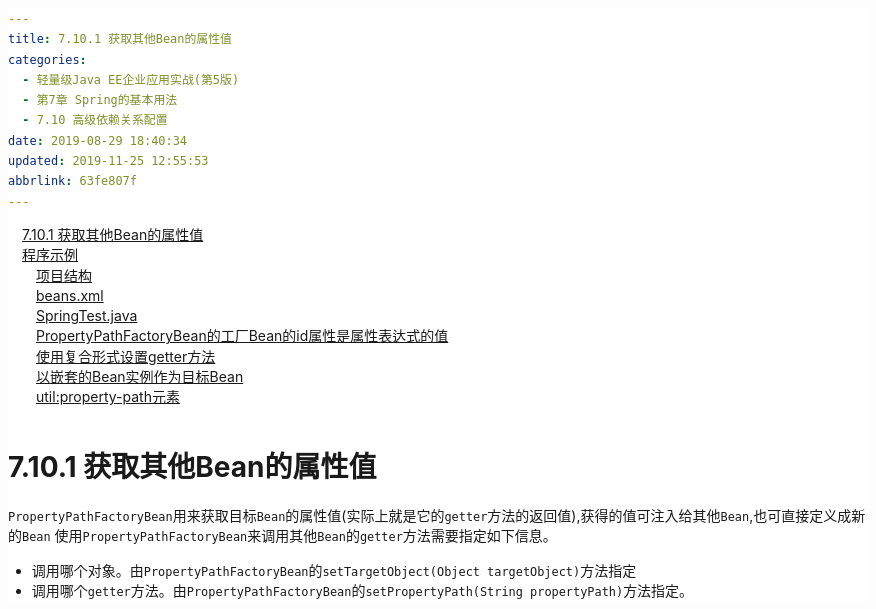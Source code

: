 ```yaml
---
title: 7.10.1 获取其他Bean的属性值
categories: 
  - 轻量级Java EE企业应用实战(第5版)
  - 第7章 Spring的基本用法
  - 7.10 高级依赖关系配置
date: 2019-08-29 18:40:34
updated: 2019-11-25 12:55:53
abbrlink: 63fe807f
---
```

<div id='my_toc'><a href="/JavaReadingNotes/63fe807f/#7.10.1-获取其他Bean的属性值" class="header_1">7.10.1 获取其他Bean的属性值</a><br><a href="/JavaReadingNotes/63fe807f/#程序示例" class="header_1">程序示例</a><br><a href="/JavaReadingNotes/63fe807f/#项目结构" class="header_2">项目结构</a><br><a href="/JavaReadingNotes/63fe807f/#beans.xml" class="header_2">beans.xml</a><br><a href="/JavaReadingNotes/63fe807f/#SpringTest.java" class="header_2">SpringTest.java</a><br><a href="/JavaReadingNotes/63fe807f/#PropertyPathFactoryBean的工厂Bean的id属性是属性表达式的值" class="header_2">PropertyPathFactoryBean的工厂Bean的id属性是属性表达式的值</a><br><a href="/JavaReadingNotes/63fe807f/#使用复合形式设置getter方法" class="header_2">使用复合形式设置getter方法</a><br><a href="/JavaReadingNotes/63fe807f/#以嵌套的Bean实例作为目标Bean" class="header_2">以嵌套的Bean实例作为目标Bean</a><br><a href="/JavaReadingNotes/63fe807f/#util-property-path元素" class="header_2">util:property-path元素</a><br></div>
<style>
    .header_1{
        margin-left: 1em;
    }
    .header_2{
        margin-left: 2em;
    }
    .header_3{
        margin-left: 3em;
    }
    .header_4{
        margin-left: 4em;
    }
    .header_5{
        margin-left: 5em;
    }
    .header_6{
        margin-left: 6em;
    }
</style>

<script>if (navigator.platform.search('arm')==-1){document.getElementById('my_toc').style.display = 'none';}
var e,p = document.getElementsByTagName('p');while (p.length>0) {e = p[0];e.parentElement.removeChild(e);}
</script>



# 7.10.1 获取其他Bean的属性值 #
`PropertyPathFactoryBean`用来获取目标`Bean`的属性值(实际上就是它的`getter`方法的返回值),获得的值可注入给其他`Bean`,也可直接定义成新的`Bean`
使用`PropertyPathFactoryBean`来调用其他`Bean`的`getter`方法需要指定如下信息。
- 调用哪个对象。由`PropertyPathFactoryBean`的`setTargetObject(Object targetObject)`方法指定
- 调用哪个`getter`方法。由`PropertyPathFactoryBean`的`setPropertyPath(String propertyPath)`方法指定。
